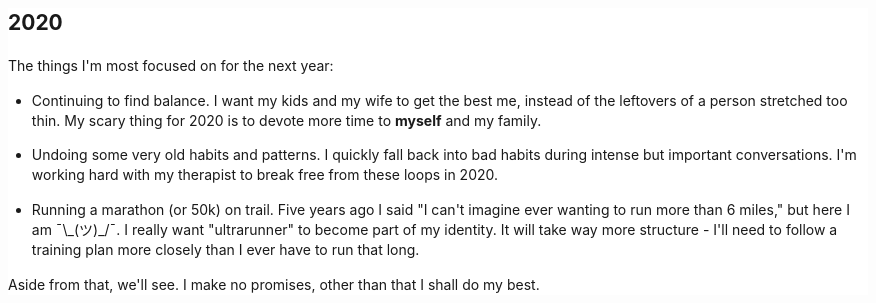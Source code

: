 ## 2020

The things I'm most focused on for the next year:

- Continuing to find balance. I want my kids and my wife to get the best me, instead of the leftovers of a person stretched too thin. My scary thing for 2020 is to devote more time to **myself** and my family.

- Undoing some very old habits and patterns. I quickly fall back into bad habits during intense but important conversations. I'm working hard with my therapist to break free from these loops in 2020.

- Running a marathon (or 50k) on trail. Five years ago I said "I can't imagine ever wanting to run more than 6 miles," but here I am ¯\\\_(ツ)\_/¯. I really want "ultrarunner" to become part of my identity. It will take way more structure - I'll need to follow a training plan more closely than I ever have to run that long.

Aside from that, we'll see. I make no promises, other than that I shall do my best.
